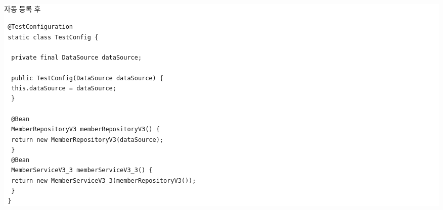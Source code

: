자동 등록 후

```
 @TestConfiguration
 static class TestConfig {

  private final DataSource dataSource;

  public TestConfig(DataSource dataSource) {
  this.dataSource = dataSource;
  }

  @Bean
  MemberRepositoryV3 memberRepositoryV3() {
  return new MemberRepositoryV3(dataSource);
  }
  @Bean
  MemberServiceV3_3 memberServiceV3_3() {
  return new MemberServiceV3_3(memberRepositoryV3());
  }
 }
```

<script src="https://utteranc.es/client.js"
        repo="chojs23/comments"
        issue-term="pathname"
        theme="github-light"
        crossorigin="anonymous"
        async>
</script>
